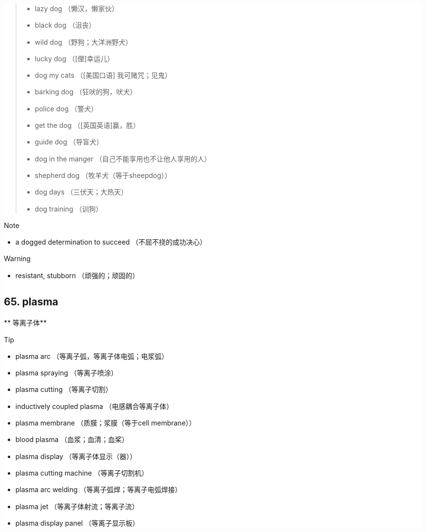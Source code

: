 >
> - lazy dog （懒汉，懒家伙）
>
> - black dog （沮丧）
>
> - wild dog （野狗；大洋洲野犬）
>
> - lucky dog （[俚]幸运儿）
>
> - dog my cats （[美国口语] 我可赌咒；见鬼）
>
> - barking dog （狂吠的狗，吠犬）
>
> - police dog （警犬）
>
> - get the dog （[英国英语]赢，胜）
>
> - guide dog （导盲犬）
>
> - dog in the manger （自己不能享用也不让他人享用的人）
>
> - shepherd dog （牧羊犬（等于sheepdog））
>
> - dog days （三伏天；大热天）
>
> - dog training （训狗）
>

> [!NOTE]
>
> - a dogged determination to succeed （不屈不挠的成功决心）
>

> [!WARNING]
>
> - resistant, stubborn （顽强的；顽固的）
>

## 65. plasma

** 等离子体**

> [!TIP]
>
> - plasma arc （等离子弧，等离子体电弧；电浆弧）
>
> - plasma spraying （等离子喷涂）
>
> - plasma cutting （等离子切割）
>
> - inductively coupled plasma （电感耦合等离子体）
>
> - plasma membrane （质膜；浆膜（等于cell membrane））
>
> - blood plasma （血浆；血清；血桨）
>
> - plasma display （等离子体显示（器））
>
> - plasma cutting machine （等离子切割机）
>
> - plasma arc welding （等离子弧焊；等离子电弧焊接）
>
> - plasma jet （等离子体射流；等离子流）
>
> - plasma display panel （等离子显示板）